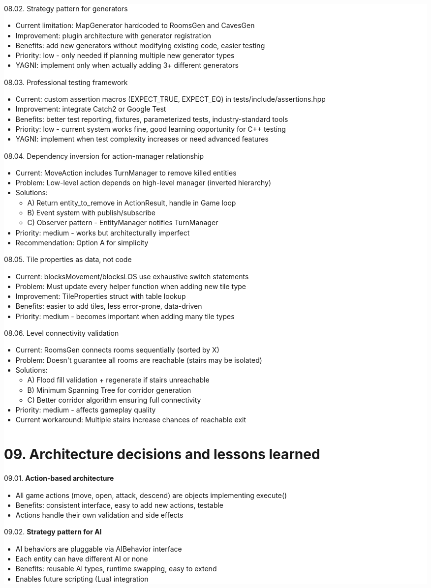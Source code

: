 08.02. Strategy pattern for generators
- Current limitation: MapGenerator hardcoded to RoomsGen and CavesGen
- Improvement: plugin architecture with generator registration
- Benefits: add new generators without modifying existing code, easier testing
- Priority: low - only needed if planning multiple new generator types
- YAGNI: implement only when actually adding 3+ different generators

08.03. Professional testing framework
- Current: custom assertion macros (EXPECT_TRUE, EXPECT_EQ) in tests/include/assertions.hpp
- Improvement: integrate Catch2 or Google Test
- Benefits: better test reporting, fixtures, parameterized tests, industry-standard tools
- Priority: low - current system works fine, good learning opportunity for C++ testing
- YAGNI: implement when test complexity increases or need advanced features

08.04. Dependency inversion for action-manager relationship
- Current: MoveAction includes TurnManager to remove killed entities
- Problem: Low-level action depends on high-level manager (inverted hierarchy)
- Solutions:
  - A) Return entity_to_remove in ActionResult, handle in Game loop
  - B) Event system with publish/subscribe
  - C) Observer pattern - EntityManager notifies TurnManager
- Priority: medium - works but architecturally imperfect
- Recommendation: Option A for simplicity

08.05. Tile properties as data, not code
- Current: blocksMovement/blocksLOS use exhaustive switch statements
- Problem: Must update every helper function when adding new tile type
- Improvement: TileProperties struct with table lookup
- Benefits: easier to add tiles, less error-prone, data-driven
- Priority: medium - becomes important when adding many tile types

08.06. Level connectivity validation
- Current: RoomsGen connects rooms sequentially (sorted by X)
- Problem: Doesn't guarantee all rooms are reachable (stairs may be isolated)
- Solutions:
  - A) Flood fill validation + regenerate if stairs unreachable
  - B) Minimum Spanning Tree for corridor generation
  - C) Better corridor algorithm ensuring full connectivity
- Priority: medium - affects gameplay quality
- Current workaround: Multiple stairs increase chances of reachable exit

# 09. Architecture decisions and lessons learned

09.01. **Action-based architecture**
- All game actions (move, open, attack, descend) are objects implementing execute()
- Benefits: consistent interface, easy to add new actions, testable
- Actions handle their own validation and side effects

09.02. **Strategy pattern for AI**
- AI behaviors are pluggable via AIBehavior interface
- Each entity can have different AI or none
- Benefits: reusable AI types, runtime swapping, easy to extend
- Enables future scripting (Lua) integration
